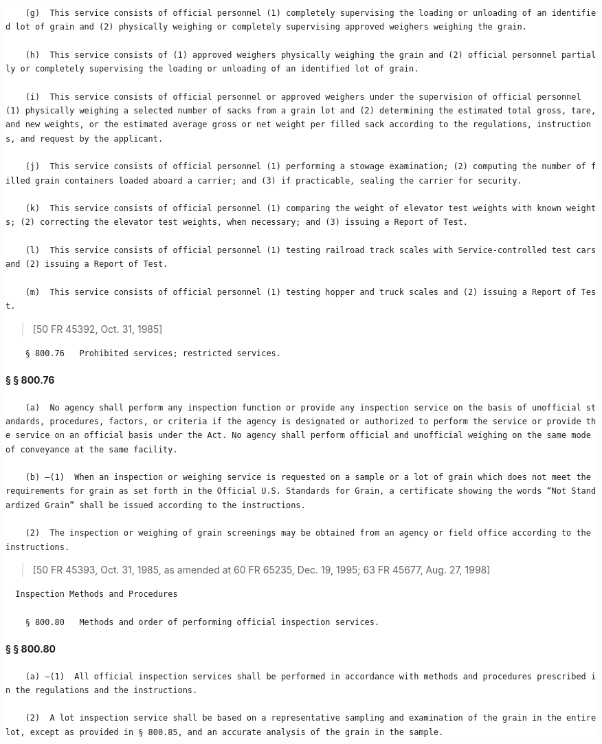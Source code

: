         (g)  This service consists of official personnel (1) completely supervising the loading or unloading of an identified lot of grain and (2) physically weighing or completely supervising approved weighers weighing the grain.

        (h)  This service consists of (1) approved weighers physically weighing the grain and (2) official personnel partially or completely supervising the loading or unloading of an identified lot of grain.

        (i)  This service consists of official personnel or approved weighers under the supervision of official personnel (1) physically weighing a selected number of sacks from a grain lot and (2) determining the estimated total gross, tare, and new weights, or the estimated average gross or net weight per filled sack according to the regulations, instructions, and request by the applicant.

        (j)  This service consists of official personnel (1) performing a stowage examination; (2) computing the number of filled grain containers loaded aboard a carrier; and (3) if practicable, sealing the carrier for security.

        (k)  This service consists of official personnel (1) comparing the weight of elevator test weights with known weights; (2) correcting the elevator test weights, when necessary; and (3) issuing a Report of Test.

        (l)  This service consists of official personnel (1) testing railroad track scales with Service-controlled test cars and (2) issuing a Report of Test.

        (m)  This service consists of official personnel (1) testing hopper and truck scales and (2) issuing a Report of Test.

> [50 FR 45392, Oct. 31, 1985]

        § 800.76   Prohibited services; restricted services.

#### § § 800.76

        (a)  No agency shall perform any inspection function or provide any inspection service on the basis of unofficial standards, procedures, factors, or criteria if the agency is designated or authorized to perform the service or provide the service on an official basis under the Act. No agency shall perform official and unofficial weighing on the same mode of conveyance at the same facility.

        (b) —(1)  When an inspection or weighing service is requested on a sample or a lot of grain which does not meet the requirements for grain as set forth in the Official U.S. Standards for Grain, a certificate showing the words “Not Standardized Grain” shall be issued according to the instructions.

        (2)  The inspection or weighing of grain screenings may be obtained from an agency or field office according to the instructions.

> [50 FR 45393, Oct. 31, 1985, as amended at 60 FR 65235, Dec. 19, 1995; 63 FR 45677, Aug. 27, 1998]

      Inspection Methods and Procedures

        § 800.80   Methods and order of performing official inspection services.

#### § § 800.80

        (a) —(1)  All official inspection services shall be performed in accordance with methods and procedures prescribed in the regulations and the instructions.

        (2)  A lot inspection service shall be based on a representative sampling and examination of the grain in the entire lot, except as provided in § 800.85, and an accurate analysis of the grain in the sample.
